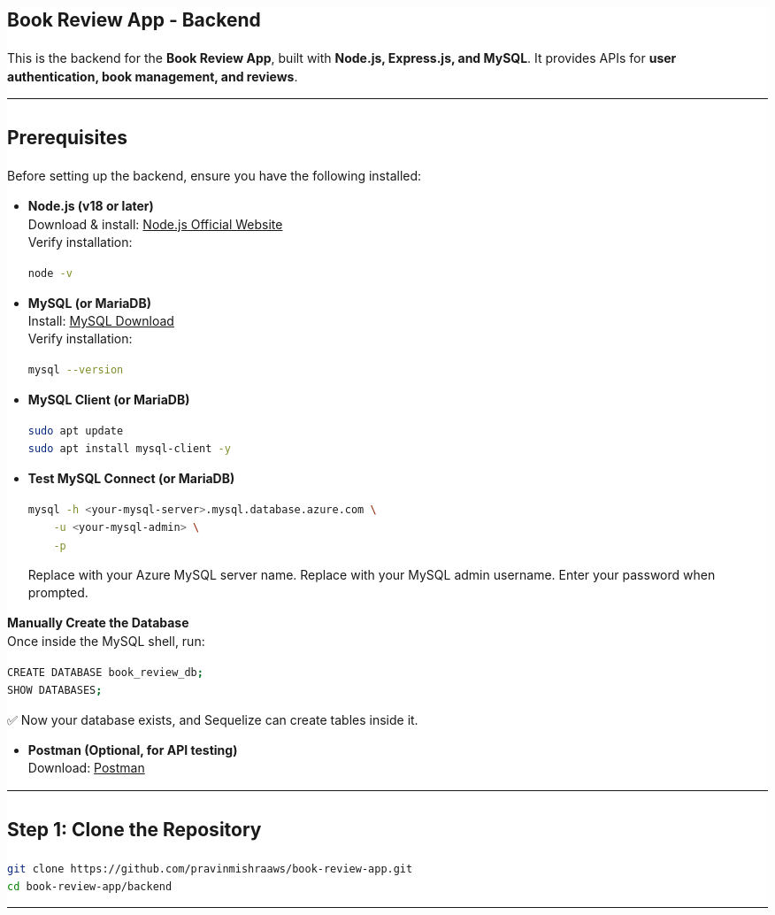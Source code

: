 ## **Book Review App - Backend**
This is the backend for the **Book Review App**, built with **Node.js, Express.js, and MySQL**. It provides APIs for **user authentication, book management, and reviews**.

---

## **Prerequisites**
Before setting up the backend, ensure you have the following installed:
- **Node.js (v18 or later)**  
  Download & install: [Node.js Official Website](https://nodejs.org/)  
  Verify installation:  
  ```sh
  node -v
  ```
- **MySQL (or MariaDB)**  
  Install: [MySQL Download](https://dev.mysql.com/downloads/)  
  Verify installation:  
  ```sh
  mysql --version
  ```
- **MySQL Client (or MariaDB)**  
  ```sh
  sudo apt update
  sudo apt install mysql-client -y
  ```

- **Test MySQL Connect (or MariaDB)**  
  ```sh
  mysql -h <your-mysql-server>.mysql.database.azure.com \
      -u <your-mysql-admin> \
      -p
  ```
  Replace <your-mysql-server> with your Azure MySQL server name.
  Replace <your-mysql-admin> with your MySQL admin username.
  Enter your password when prompted.

**Manually Create the Database**  
 Once inside the MySQL shell, run:

  ```sh
  CREATE DATABASE book_review_db;
  SHOW DATABASES;
  ```
✅ Now your database exists, and Sequelize can create tables inside it.

- **Postman (Optional, for API testing)**  
  Download: [Postman](https://www.postman.com/)

---

## **Step 1: Clone the Repository**
```sh
git clone https://github.com/pravinmishraaws/book-review-app.git
cd book-review-app/backend
```

---